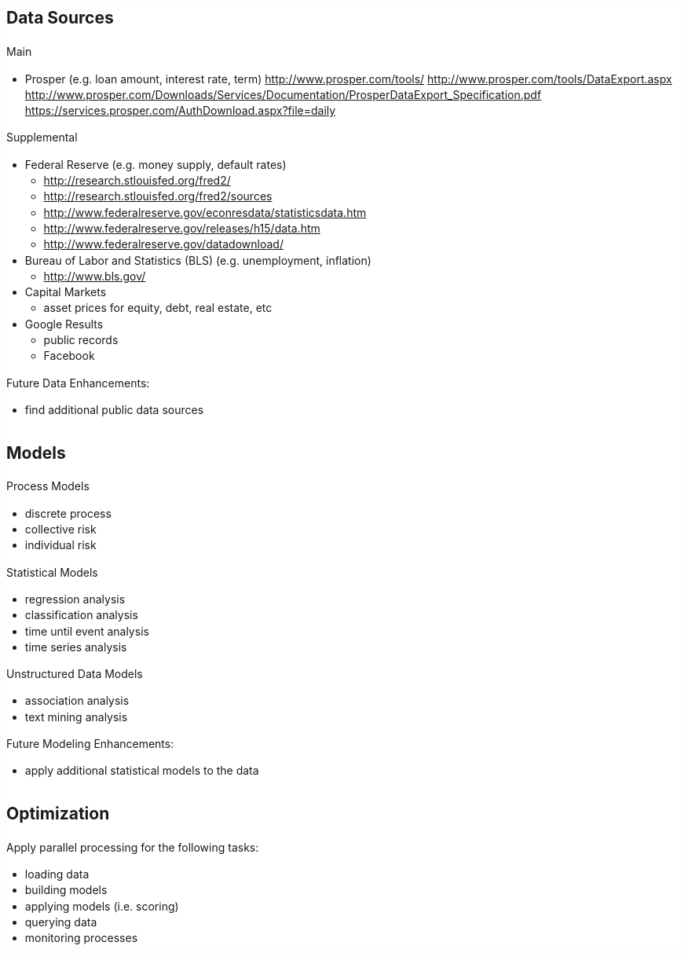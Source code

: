 
Data Sources
---
Main
* Prosper (e.g. loan amount, interest rate, term)
	http://www.prosper.com/tools/
	http://www.prosper.com/tools/DataExport.aspx
	http://www.prosper.com/Downloads/Services/Documentation/ProsperDataExport_Specification.pdf
	https://services.prosper.com/AuthDownload.aspx?file=daily

Supplemental
* Federal Reserve (e.g. money supply, default rates)
	* http://research.stlouisfed.org/fred2/
	* http://research.stlouisfed.org/fred2/sources
	* http://www.federalreserve.gov/econresdata/statisticsdata.htm
	* http://www.federalreserve.gov/releases/h15/data.htm
	* http://www.federalreserve.gov/datadownload/
* Bureau of Labor and Statistics (BLS) (e.g. unemployment, inflation)
	* http://www.bls.gov/
* Capital Markets
	* asset prices for equity, debt, real estate, etc
* Google Results
	* public records
	* Facebook
 
Future Data Enhancements:
* find additional public data sources

Models
---
Process Models
* discrete process
* collective risk
* individual risk

Statistical Models
* regression analysis
* classification analysis
* time until event analysis
* time series analysis

Unstructured Data Models
* association analysis
* text mining analysis

Future Modeling Enhancements:
* apply additional statistical models to the data


Optimization
---
Apply parallel processing for the following tasks:
* loading data
* building models
* applying models (i.e. scoring)
* querying data
* monitoring processes
